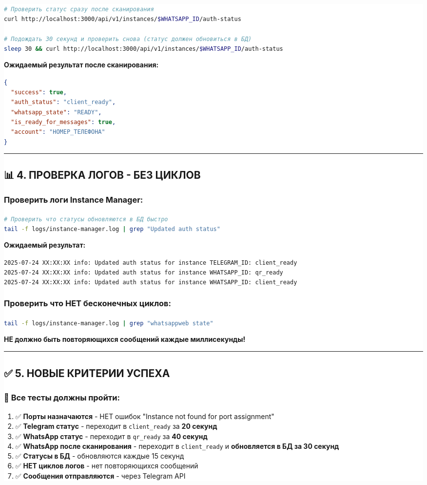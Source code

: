 ```bash
# Проверить статус сразу после сканирования
curl http://localhost:3000/api/v1/instances/$WHATSAPP_ID/auth-status

# Подождать 30 секунд и проверить снова (статус должен обновиться в БД)
sleep 30 && curl http://localhost:3000/api/v1/instances/$WHATSAPP_ID/auth-status
```

**Ожидаемый результат после сканирования:**
```json
{
  "success": true,
  "auth_status": "client_ready",
  "whatsapp_state": "READY",
  "is_ready_for_messages": true,
  "account": "НОМЕР_ТЕЛЕФОНА"
}
```

---

## 📊 4. ПРОВЕРКА ЛОГОВ - БЕЗ ЦИКЛОВ

### Проверить логи Instance Manager:
```bash
# Проверить что статусы обновляются в БД быстро
tail -f logs/instance-manager.log | grep "Updated auth status"
```

**Ожидаемый результат:**
```
2025-07-24 XX:XX:XX info: Updated auth status for instance TELEGRAM_ID: client_ready
2025-07-24 XX:XX:XX info: Updated auth status for instance WHATSAPP_ID: qr_ready
2025-07-24 XX:XX:XX info: Updated auth status for instance WHATSAPP_ID: client_ready
```

### Проверить что НЕТ бесконечных циклов:
```bash
tail -f logs/instance-manager.log | grep "whatsappweb state"
```

**НЕ должно быть повторяющихся сообщений каждые миллисекунды!**

---

## ✅ 5. НОВЫЕ КРИТЕРИИ УСПЕХА

### 🎯 **Все тесты должны пройти:**
1. ✅ **Порты назначаются** - НЕТ ошибок "Instance not found for port assignment"
2. ✅ **Telegram статус** - переходит в `client_ready` за **20 секунд**
3. ✅ **WhatsApp статус** - переходит в `qr_ready` за **40 секунд**  
4. ✅ **WhatsApp после сканирования** - переходит в `client_ready` и **обновляется в БД за 30 секунд**
5. ✅ **Статусы в БД** - обновляются каждые 15 секунд
6. ✅ **НЕТ циклов логов** - нет повторяющихся сообщений
7. ✅ **Сообщения отправляются** - через Telegram API
